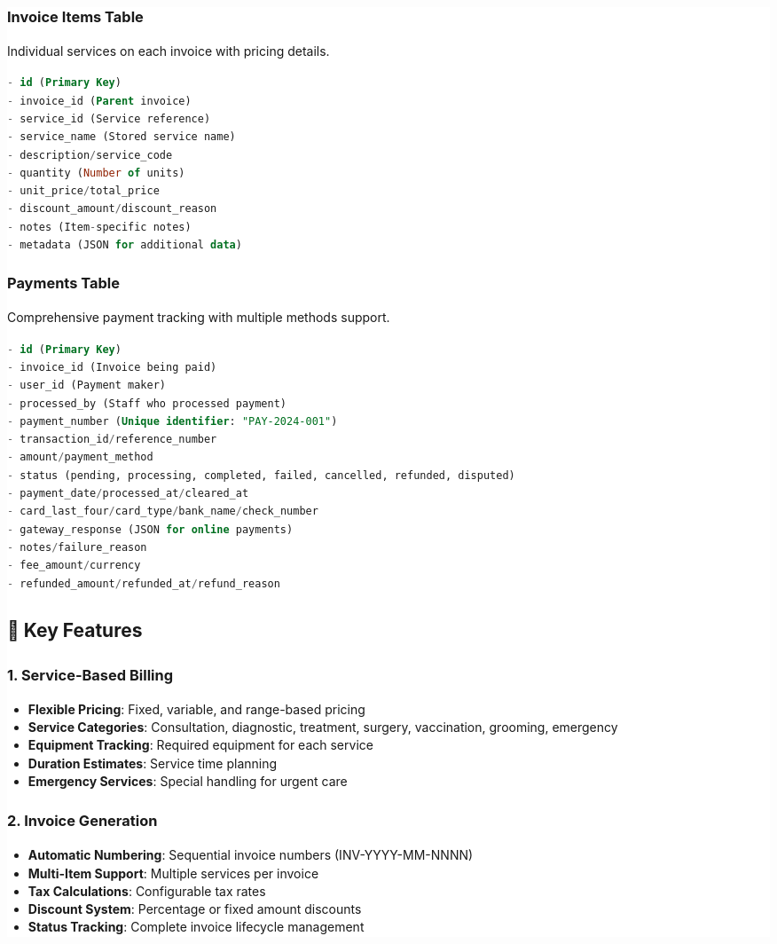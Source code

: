 ### Invoice Items Table
Individual services on each invoice with pricing details.

```sql
- id (Primary Key)
- invoice_id (Parent invoice)
- service_id (Service reference)
- service_name (Stored service name)
- description/service_code
- quantity (Number of units)
- unit_price/total_price
- discount_amount/discount_reason
- notes (Item-specific notes)
- metadata (JSON for additional data)
```

### Payments Table
Comprehensive payment tracking with multiple methods support.

```sql
- id (Primary Key)
- invoice_id (Invoice being paid)
- user_id (Payment maker)
- processed_by (Staff who processed payment)
- payment_number (Unique identifier: "PAY-2024-001")
- transaction_id/reference_number
- amount/payment_method
- status (pending, processing, completed, failed, cancelled, refunded, disputed)
- payment_date/processed_at/cleared_at
- card_last_four/card_type/bank_name/check_number
- gateway_response (JSON for online payments)
- notes/failure_reason
- fee_amount/currency
- refunded_amount/refunded_at/refund_reason
```

## 🎯 **Key Features**

### 1. Service-Based Billing
- **Flexible Pricing**: Fixed, variable, and range-based pricing
- **Service Categories**: Consultation, diagnostic, treatment, surgery, vaccination, grooming, emergency
- **Equipment Tracking**: Required equipment for each service
- **Duration Estimates**: Service time planning
- **Emergency Services**: Special handling for urgent care

### 2. Invoice Generation
- **Automatic Numbering**: Sequential invoice numbers (INV-YYYY-MM-NNNN)
- **Multi-Item Support**: Multiple services per invoice
- **Tax Calculations**: Configurable tax rates
- **Discount System**: Percentage or fixed amount discounts
- **Status Tracking**: Complete invoice lifecycle management
